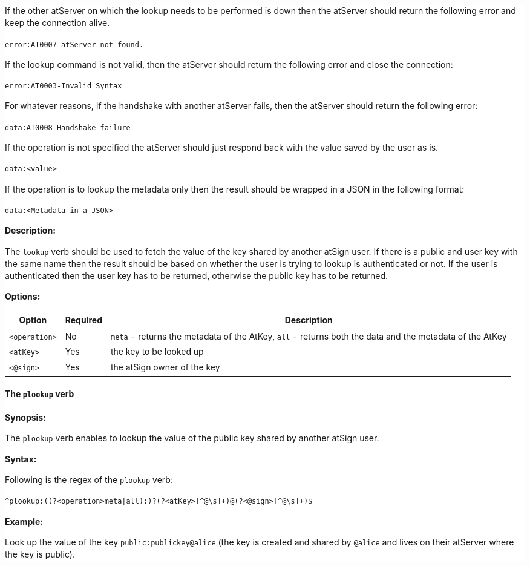 If the other atServer on which the lookup needs to be performed is down then the
atServer should return the following error and keep the connection alive.

`error:AT0007-atServer not found.`

If the lookup command is not valid, then the atServer should return the
following error and close the connection:

`error:AT0003-Invalid Syntax`

For whatever reasons, If the handshake with another atServer fails, then the
atServer should return the following error:

`data:AT0008-Handshake failure`

If the operation is not specified the atServer should just respond back with the
value saved by the user as is.

`data:<value>`

If the operation is to lookup the metadata only then the result should be
wrapped in a JSON in the following format:

`data:<Metadata in a JSON>`

**Description:**

The `lookup` verb should be used to fetch the value of the key shared by another
atSign user. If there is a public and user key with the same name then the
result should be based on whether the user is trying to lookup is authenticated
or not. If the user is authenticated then the user key has to be returned,
otherwise the public key has to be returned.

**Options:**


| Option        | Required | Description                                                                                             |
| ------------- | -------- | ------------------------------------------------------------------------------------------------------- |
| `<operation>` | No       | `meta` - returns the metadata of the AtKey, `all` - returns both the data and the metadata of the AtKey |
| `<atKey>`     | Yes      | the key to be looked up                                                                                 |
| `<@sign>`     | Yes      | the atSign owner of the key                                                                             |

#### The `plookup` verb

**Synopsis:**

The `plookup` verb enables to lookup the value of the public key shared by
another atSign user.

**Syntax:**

Following is the regex of the `plookup` verb:

`^plookup:((?<operation>meta|all):)?(?<atKey>[^@\s]+)@(?<@sign>[^@\s]+)$`

**Example:**

Look up the value of the key `public:publickey@alice` (the key is created and
shared by `@alice` and lives on their atServer where the key is public).
